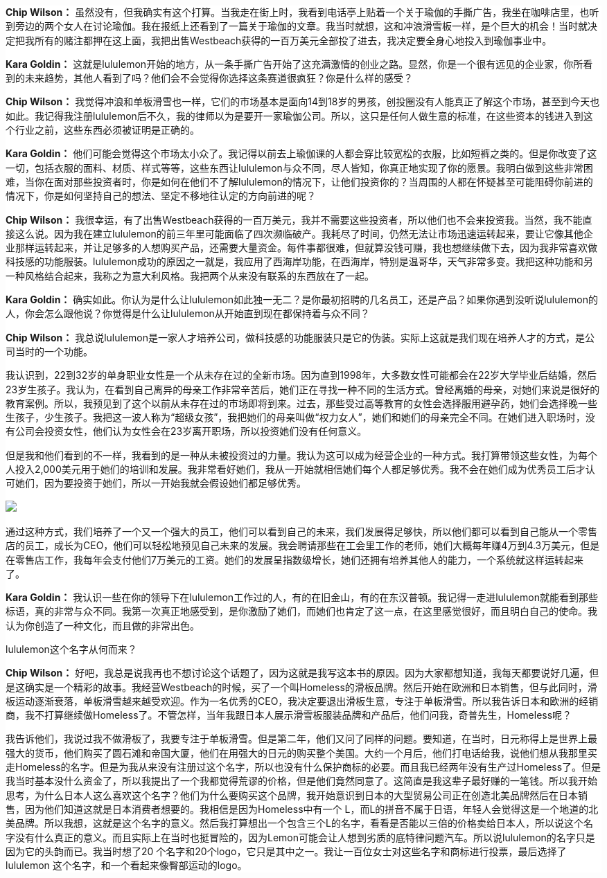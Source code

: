 **Chip Wilson：**
虽然没有，但我确实有这个打算。当我走在街上时，我看到电话亭上贴着一个关于瑜伽的手撕广告，我坐在咖啡店里，也听到旁边的两个女人在讨论瑜伽。我在报纸上还看到了一篇关于瑜伽的文章。我当时就想，这和冲浪滑雪板一样，是个巨大的机会！当时就决定把我所有的赌注都押在这上面，我把出售Westbeach获得的一百万美元全部投了进去，我决定要全身心地投入到瑜伽事业中。

**Kara Goldin：**
这就是lululemon开始的地方，从一条手撕广告开始了这充满激情的创业之路。显然，你是一个很有远见的企业家，你所看到的未来趋势，其他人看到了吗？他们会不会觉得你选择这条赛道很疯狂？你是什么样的感受？

**Chip Wilson：**
我觉得冲浪和单板滑雪也一样，它们的市场基本是面向14到18岁的男孩，创投圈没有人能真正了解这个市场，甚至到今天也如此。我记得我注册lululemon后不久，我的律师以为是要开一家瑜伽公司。所以，这只是任何人做生意的标准，在这些资本的钱进入到这个行业之前，这些东西必须被证明是正确的。

**Kara Goldin：**
他们可能会觉得这个市场太小众了。我记得以前去上瑜伽课的人都会穿比较宽松的衣服，比如短裤之类的。但是你改变了这一切，包括衣服的面料、材质、样式等等，这些东西让lululemon与众不同，尽人皆知，你真正地实现了你的愿景。我明白做到这些非常困难，当你在面对那些投资者时，你是如何在他们不了解lululemon的情况下，让他们投资你的？当周围的人都在怀疑甚至可能阻碍你前进的情况下，你是如何坚持自己的想法、坚定不移地往认定的方向前进的呢？

**Chip Wilson：**
我很幸运，有了出售Westbeach获得的一百万美元，我并不需要这些投资者，所以他们也不会来投资我。当然，我不能直接这么说。因为我在建立lululemon的前三年里可能面临了四次濒临破产。我耗尽了时间，仍然无法让市场迅速运转起来，要让它像其他企业那样运转起来，并让足够多的人想购买产品，还需要大量资金。每件事都很难，但就算没钱可赚，我也想继续做下去，因为我非常喜欢做科技感的功能服装。lululemon成功的原因之一就是，我应用了西海岸功能，在西海岸，特别是温哥华，天气非常多变。我把这种功能和另一种风格结合起来，我称之为意大利风格。我把两个从来没有联系的东西放在了一起。

**Kara Goldin：**
确实如此。你认为是什么让lululemon如此独一无二？是你最初招聘的几名员工，还是产品？如果你遇到没听说lululemon的人，你会怎么跟他说？你觉得是什么让lululemon从开始直到现在都保持着与众不同？

**Chip Wilson：**
我总说lululemon是一家人才培养公司，做科技感的功能服装只是它的伪装。实际上这就是我们现在培养人才的方式，是公司当时的一个功能。

我认识到，22到32岁的单身职业女性是一个从未存在过的全新市场。因为直到1998年，大多数女性可能都会在22岁大学毕业后结婚，然后23岁生孩子。我认为，在看到自己离异的母亲工作非常辛苦后，她们正在寻找一种不同的生活方式。曾经离婚的母亲，对她们来说是很好的教育案例。所以，我预见到了这个以前从未存在过的市场即将到来。过去，那些受过高等教育的女性会选择服用避孕药，她们会选择晚一些生孩子，少生孩子。我把这一波人称为“超级女孩”，我把她们的母亲叫做“权力女人”，她们和她们的母亲完全不同。在她们进入职场时，没有公司会投资女性，他们认为女性会在23岁离开职场，所以投资她们没有任何意义。

但是我和他们看到的不一样，我看到的是一种从未被投资过的力量。我认为这可以成为经营企业的一种方式。我打算带领这些女性，为每个人投入2,000美元用于她们的培训和发展。我非常看好她们，我从一开始就相信她们每个人都足够优秀。我不会在她们成为优秀员工后才认可她们，因为要投资于她们，所以一开始我就会假设她们都足够优秀。

![](https://mmbiz.qpic.cn/mmbiz_jpg/WNcLia53ZSnnkL1tMucWXV3NzfSsxvyiaRFwZJ8ibhMFfzcEor3KVsnqY7nr37M80d35Np1RYEYtTM9jp6fwjkMSA/640?wx_fmt=jpeg)  

通过这种方式，我们培养了一个又一个强大的员工，他们可以看到自己的未来，我们发展得足够快，所以他们都可以看到自己能从一个零售店的员工，成长为CEO，他们可以轻松地预见自己未来的发展。我会聘请那些在工会里工作的老师，她们大概每年赚4万到4.3万美元，但是在零售店工作，我每年会支付他们7万美元的工资。她们的发展呈指数级增长，她们还拥有培养其他人的能力，一个系统就这样运转起来了。  

**Kara Goldin：**
我认识一些在你的领导下在lululemon工作过的人，有的在旧金山，有的在东汉普顿。我记得一走进lululemon就能看到那些标语，真的非常与众不同。我第一次真正地感受到，是你激励了她们，而她们也肯定了这一点，在这里感觉很好，而且明白自己的使命。我认为你创造了一种文化，而且做的非常出色。

lululemon这个名字从何而来？

**Chip Wilson：**
好吧，我总是说我再也不想讨论这个话题了，因为这就是我写这本书的原因。因为大家都想知道，我每天都要说好几遍，但是这确实是一个精彩的故事。我经营Westbeach的时候，买了一个叫Homeless的滑板品牌。然后开始在欧洲和日本销售，但与此同时，滑板运动逐渐衰落，单板滑雪越来越受欢迎。作为一名优秀的CEO，我决定要退出滑板生意，专注于单板滑雪。所以我告诉日本和欧洲的经销商，我不打算继续做Homeless了。不管怎样，当年我跟日本人展示滑雪板服装品牌和产品后，他们问我，奇普先生，Homeless呢？

我告诉他们，我说过我不做滑板了，我要专注于单板滑雪。但是第二年，他们又问了同样的问题。要知道，在当时，日元称得上是世界上最强大的货币，他们购买了圆石滩和帝国大厦，他们在用强大的日元的购买整个美国。大约一个月后，他们打电话给我，说他们想从我那里买走Homeless的名字。但是为我从来没有注册过这个名字，所以也没有什么保护商标的必要。而且我已经两年没有生产过Homeless了。但是我当时基本没什么资金了，所以我提出了一个我都觉得荒谬的价格，但是他们竟然同意了。这简直是我这辈子最好赚的一笔钱。所以我开始思考，为什么日本人这么喜欢这个名字？他们为什么要购买这个品牌，我开始意识到日本的大型贸易公司正在创造北美品牌然后在日本销售，因为他们知道这就是日本消费者想要的。我相信是因为Homeless中有一个
L，而L的拼音不属于日语，年轻人会觉得这是一个地道的北美品牌。所以我想，这就是这个名字的意义。然后我打算想出一个包含三个L的名字，看看是否能以三倍的价格卖给日本人，所以说这个名字没有什么真正的意义。而且实际上在当时也挺冒险的，因为Lemon可能会让人想到劣质的底特律问题汽车。所以说lululemon的名字只是因为它的头韵而已。我当时想了20
个名字和20个logo，它只是其中之一。我让一百位女士对这些名字和商标进行投票，最后选择了lululemon 这个名字，和一个看起来像臀部运动的logo。
